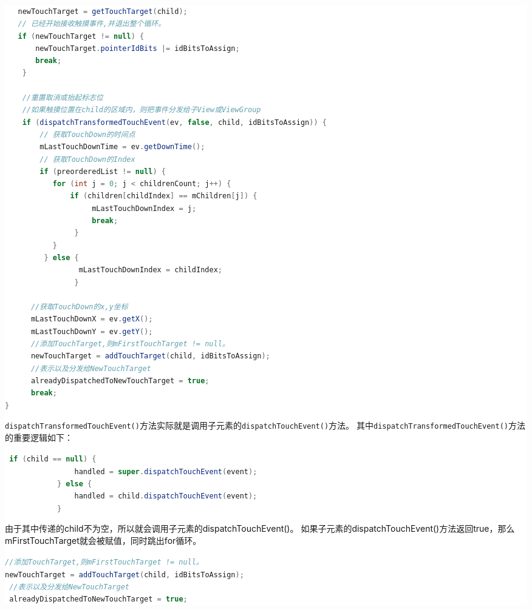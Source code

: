 ```java
   newTouchTarget = getTouchTarget(child);
   // 已经开始接收触摸事件,并退出整个循环。
   if (newTouchTarget != null) {
       newTouchTarget.pointerIdBits |= idBitsToAssign;
       break;
    }

    //重置取消或抬起标志位
    //如果触摸位置在child的区域内，则把事件分发给子View或ViewGroup
    if (dispatchTransformedTouchEvent(ev, false, child, idBitsToAssign)) {
        // 获取TouchDown的时间点
        mLastTouchDownTime = ev.getDownTime();
        // 获取TouchDown的Index
        if (preorderedList != null) {
           for (int j = 0; j < childrenCount; j++) {
               if (children[childIndex] == mChildren[j]) {
                    mLastTouchDownIndex = j;
                    break;
                }
           }
         } else {
                 mLastTouchDownIndex = childIndex;
                }

      //获取TouchDown的x,y坐标
      mLastTouchDownX = ev.getX();
      mLastTouchDownY = ev.getY();
      //添加TouchTarget,则mFirstTouchTarget != null。
      newTouchTarget = addTouchTarget(child, idBitsToAssign);
      //表示以及分发给NewTouchTarget
      alreadyDispatchedToNewTouchTarget = true;
      break;
}
```

`dispatchTransformedTouchEvent()`方法实际就是调用子元素的`dispatchTouchEvent()`方法。
其中`dispatchTransformedTouchEvent()`方法的重要逻辑如下：

```java
 if (child == null) {
                handled = super.dispatchTouchEvent(event);
            } else {
                handled = child.dispatchTouchEvent(event);
            }
```

由于其中传递的child不为空，所以就会调用子元素的dispatchTouchEvent()。
如果子元素的dispatchTouchEvent()方法返回true，那么mFirstTouchTarget就会被赋值，同时跳出for循环。

```Java
//添加TouchTarget,则mFirstTouchTarget != null。
newTouchTarget = addTouchTarget(child, idBitsToAssign);
 //表示以及分发给NewTouchTarget
 alreadyDispatchedToNewTouchTarget = true;
```
